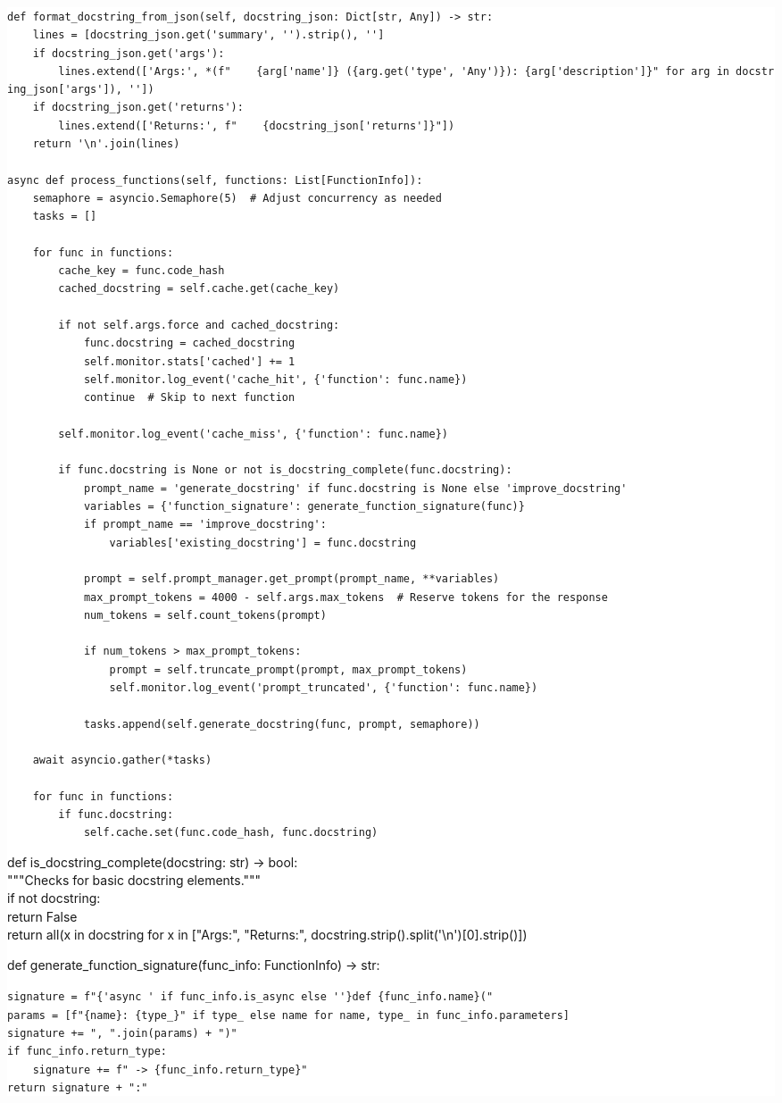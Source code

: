     def format_docstring_from_json(self, docstring_json: Dict[str, Any]) -> str:
        lines = [docstring_json.get('summary', '').strip(), '']
        if docstring_json.get('args'):
            lines.extend(['Args:', *(f"    {arg['name']} ({arg.get('type', 'Any')}): {arg['description']}" for arg in docstring_json['args']), ''])
        if docstring_json.get('returns'):
            lines.extend(['Returns:', f"    {docstring_json['returns']}"])
        return '\n'.join(lines)

    async def process_functions(self, functions: List[FunctionInfo]):
        semaphore = asyncio.Semaphore(5)  # Adjust concurrency as needed
        tasks = []

        for func in functions:
            cache_key = func.code_hash
            cached_docstring = self.cache.get(cache_key)

            if not self.args.force and cached_docstring:
                func.docstring = cached_docstring
                self.monitor.stats['cached'] += 1
                self.monitor.log_event('cache_hit', {'function': func.name})
                continue  # Skip to next function

            self.monitor.log_event('cache_miss', {'function': func.name})

            if func.docstring is None or not is_docstring_complete(func.docstring):
                prompt_name = 'generate_docstring' if func.docstring is None else 'improve_docstring'
                variables = {'function_signature': generate_function_signature(func)}
                if prompt_name == 'improve_docstring':
                    variables['existing_docstring'] = func.docstring

                prompt = self.prompt_manager.get_prompt(prompt_name, **variables)
                max_prompt_tokens = 4000 - self.args.max_tokens  # Reserve tokens for the response
                num_tokens = self.count_tokens(prompt)

                if num_tokens > max_prompt_tokens:
                    prompt = self.truncate_prompt(prompt, max_prompt_tokens)
                    self.monitor.log_event('prompt_truncated', {'function': func.name})

                tasks.append(self.generate_docstring(func, prompt, semaphore))

        await asyncio.gather(*tasks)

        for func in functions:
            if func.docstring:
                self.cache.set(func.code_hash, func.docstring)

def is_docstring_complete(docstring: str) -> bool:  
    """Checks for basic docstring elements."""  
    if not docstring:  
        return False  
    return all(x in docstring for x in ["Args:", "Returns:", docstring.strip().split('\n')[0].strip()])

def generate_function_signature(func_info: FunctionInfo) -> str:

    signature = f"{'async ' if func_info.is_async else ''}def {func_info.name}("
    params = [f"{name}: {type_}" if type_ else name for name, type_ in func_info.parameters]
    signature += ", ".join(params) + ")"
    if func_info.return_type:
        signature += f" -> {func_info.return_type}"
    return signature + ":"
